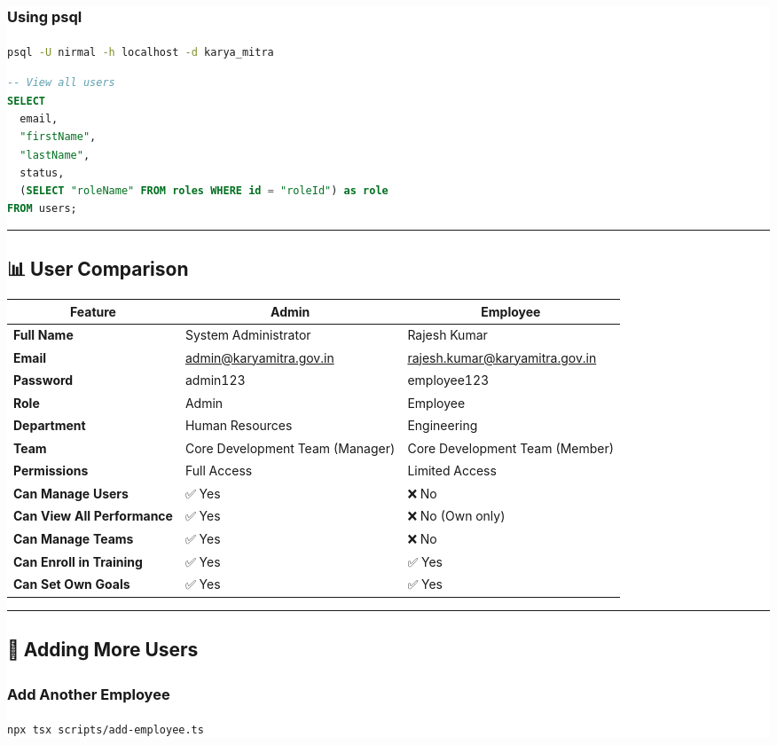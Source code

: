 ### Using psql
```bash
psql -U nirmal -h localhost -d karya_mitra
```

```sql
-- View all users
SELECT 
  email, 
  "firstName", 
  "lastName", 
  status,
  (SELECT "roleName" FROM roles WHERE id = "roleId") as role
FROM users;
```

---

## 📊 User Comparison

| Feature | Admin | Employee |
|---------|-------|----------|
| **Full Name** | System Administrator | Rajesh Kumar |
| **Email** | admin@karyamitra.gov.in | rajesh.kumar@karyamitra.gov.in |
| **Password** | admin123 | employee123 |
| **Role** | Admin | Employee |
| **Department** | Human Resources | Engineering |
| **Team** | Core Development Team (Manager) | Core Development Team (Member) |
| **Permissions** | Full Access | Limited Access |
| **Can Manage Users** | ✅ Yes | ❌ No |
| **Can View All Performance** | ✅ Yes | ❌ No (Own only) |
| **Can Manage Teams** | ✅ Yes | ❌ No |
| **Can Enroll in Training** | ✅ Yes | ✅ Yes |
| **Can Set Own Goals** | ✅ Yes | ✅ Yes |

---

## 🔄 Adding More Users

### Add Another Employee
```bash
npx tsx scripts/add-employee.ts
```
